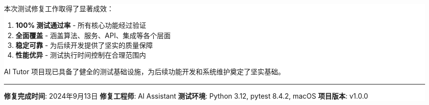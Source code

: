 本次测试修复工作取得了显著成效：

1. **100% 测试通过率** - 所有核心功能经过验证
2. **全面覆盖** - 涵盖算法、服务、API、集成等各个层面
3. **稳定可靠** - 为后续开发提供了坚实的质量保障
4. **性能优异** - 测试执行时间控制在合理范围内

AI Tutor 项目现已具备了健全的测试基础设施，为后续功能开发和系统维护奠定了坚实基础。

---

**修复完成时间**: 2024年9月13日
**修复工程师**: AI Assistant
**测试环境**: Python 3.12, pytest 8.4.2, macOS
**项目版本**: v1.0.0
